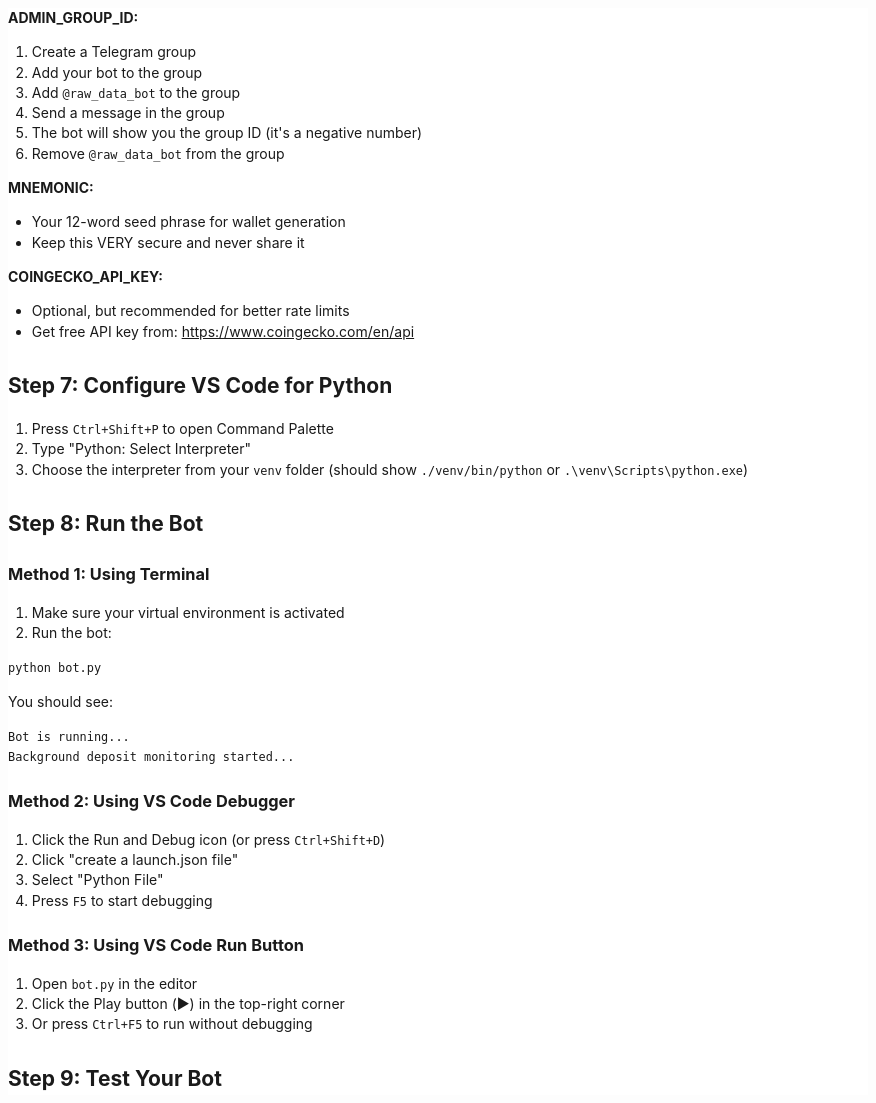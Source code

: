 **ADMIN_GROUP_ID:**
1. Create a Telegram group
2. Add your bot to the group
3. Add `@raw_data_bot` to the group
4. Send a message in the group
5. The bot will show you the group ID (it's a negative number)
6. Remove `@raw_data_bot` from the group

**MNEMONIC:**
- Your 12-word seed phrase for wallet generation
- Keep this VERY secure and never share it

**COINGECKO_API_KEY:**
- Optional, but recommended for better rate limits
- Get free API key from: https://www.coingecko.com/en/api

## Step 7: Configure VS Code for Python

1. Press `Ctrl+Shift+P` to open Command Palette
2. Type "Python: Select Interpreter"
3. Choose the interpreter from your `venv` folder (should show `./venv/bin/python` or `.\venv\Scripts\python.exe`)

## Step 8: Run the Bot

### Method 1: Using Terminal
1. Make sure your virtual environment is activated
2. Run the bot:

```bash
python bot.py
```

You should see:
```
Bot is running...
Background deposit monitoring started...
```

### Method 2: Using VS Code Debugger

1. Click the Run and Debug icon (or press `Ctrl+Shift+D`)
2. Click "create a launch.json file"
3. Select "Python File"
4. Press `F5` to start debugging

### Method 3: Using VS Code Run Button

1. Open `bot.py` in the editor
2. Click the Play button (▶️) in the top-right corner
3. Or press `Ctrl+F5` to run without debugging

## Step 9: Test Your Bot
